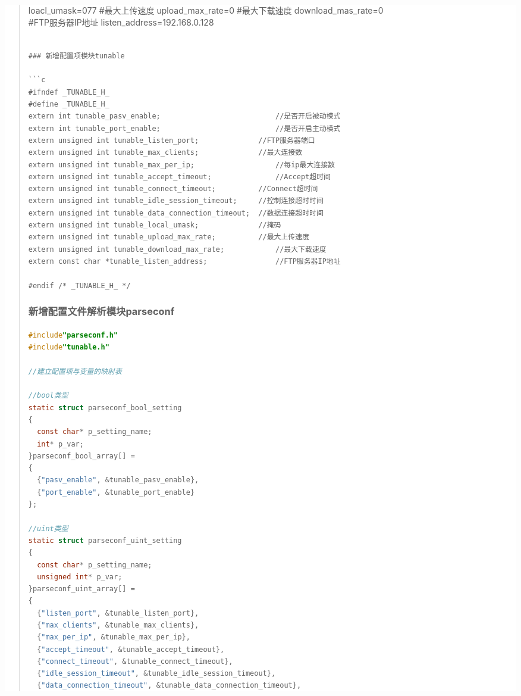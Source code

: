 > loacl_umask=077
> #最大上传速度
> upload_max_rate=0
> #最大下载速度
> download_mas_rate=0		
> #FTP服务器IP地址
> listen_address=192.168.0.128
> ```
>
> ### 新增配置项模块tunable
>
> ```c
> #ifndef _TUNABLE_H_
> #define _TUNABLE_H_
> extern int tunable_pasv_enable;							//是否开启被动模式
> extern int tunable_port_enable;							//是否开启主动模式
> extern unsigned int tunable_listen_port;				//FTP服务器端口
> extern unsigned int tunable_max_clients;				//最大连接数
> extern unsigned int tunable_max_per_ip;					//每ip最大连接数
> extern unsigned int tunable_accept_timeout;				//Accept超时间
> extern unsigned int tunable_connect_timeout;			//Connect超时间
> extern unsigned int tunable_idle_session_timeout;		//控制连接超时时间
> extern unsigned int tunable_data_connection_timeout;	//数据连接超时时间
> extern unsigned int tunable_local_umask;				//掩码
> extern unsigned int tunable_upload_max_rate;			//最大上传速度
> extern unsigned int tunable_download_max_rate;			//最大下载速度
> extern const char *tunable_listen_address;				//FTP服务器IP地址
> 
> #endif /* _TUNABLE_H_ */
> ```
>
> ### 新增配置文件解析模块parseconf
>
> ```c
> #include"parseconf.h"
> #include"tunable.h"
> 
> //建立配置项与变量的映射表
> 
> //bool类型
> static struct parseconf_bool_setting
> {
> 	const char* p_setting_name;
> 	int* p_var;
> }parseconf_bool_array[] = 
> {
> 	{"pasv_enable", &tunable_pasv_enable},
> 	{"port_enable", &tunable_port_enable}
> };
> 
> //uint类型
> static struct parseconf_uint_setting
> {
> 	const char* p_setting_name;
> 	unsigned int* p_var;
> }parseconf_uint_array[] = 
> {
> 	{"listen_port", &tunable_listen_port},
> 	{"max_clients", &tunable_max_clients},
> 	{"max_per_ip", &tunable_max_per_ip},
> 	{"accept_timeout", &tunable_accept_timeout},
> 	{"connect_timeout", &tunable_connect_timeout},
> 	{"idle_session_timeout", &tunable_idle_session_timeout},
> 	{"data_connection_timeout", &tunable_data_connection_timeout},